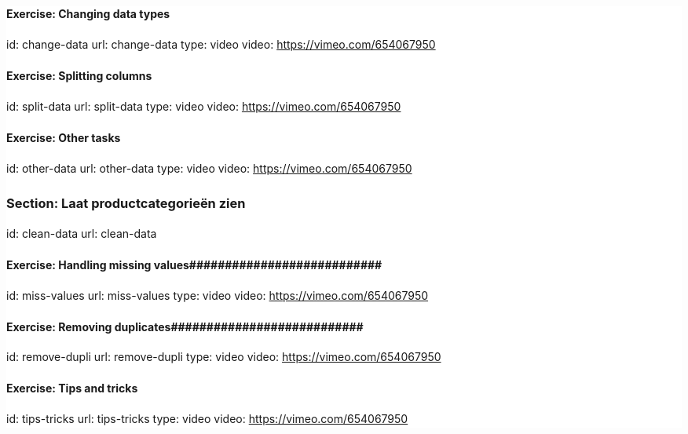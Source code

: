 #### Exercise: Changing data types ###########################
id: change-data
url: change-data
type: video
video: https://vimeo.com/654067950

#### Exercise: Splitting columns ###########################
id: split-data
url: split-data
type: video
video: https://vimeo.com/654067950

#### Exercise: Other tasks ###########################
id: other-data
url: other-data
type: video
video: https://vimeo.com/654067950


### Section: Laat productcategorieën zien
id: clean-data
url: clean-data

#### Exercise: Handling missing values###########################
id: miss-values
url: miss-values
type: video
video: https://vimeo.com/654067950

#### Exercise: Removing duplicates###########################
id: remove-dupli
url: remove-dupli
type: video
video: https://vimeo.com/654067950

#### Exercise: Tips and tricks ###########################
id: tips-tricks
url: tips-tricks
type: video
video: https://vimeo.com/654067950



